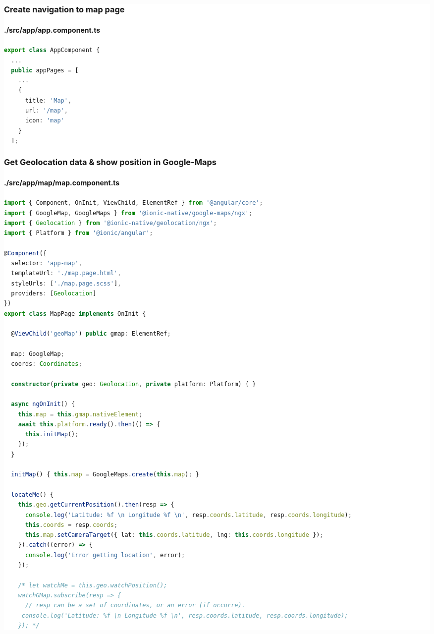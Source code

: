 ### Create navigation to map page

#### ./src/app/app.component.ts
```ts
export class AppComponent {
  ...
  public appPages = [
    ...
    {
      title: 'Map',
      url: '/map',
      icon: 'map'
    }
  ];
```

### Get Geolocation data & show position in Google-Maps

#### ./src/app/map/map.component.ts
```ts
import { Component, OnInit, ViewChild, ElementRef } from '@angular/core';
import { GoogleMap, GoogleMaps } from '@ionic-native/google-maps/ngx';
import { Geolocation } from '@ionic-native/geolocation/ngx';
import { Platform } from '@ionic/angular';

@Component({
  selector: 'app-map',
  templateUrl: './map.page.html',
  styleUrls: ['./map.page.scss'],
  providers: [Geolocation]
})
export class MapPage implements OnInit {

  @ViewChild('geoMap') public gmap: ElementRef;

  map: GoogleMap;
  coords: Coordinates;

  constructor(private geo: Geolocation, private platform: Platform) { }

  async ngOnInit() {
    this.map = this.gmap.nativeElement;
    await this.platform.ready().then(() => {
      this.initMap();
    });
  }

  initMap() { this.map = GoogleMaps.create(this.map); }

  locateMe() {
    this.geo.getCurrentPosition().then(resp => {
      console.log('Latitude: %f \n Longitude %f \n', resp.coords.latitude, resp.coords.longitude);
      this.coords = resp.coords;
      this.map.setCameraTarget({ lat: this.coords.latitude, lng: this.coords.longitude });
    }).catch((error) => {
      console.log('Error getting location', error);
    });

    /* let watchMe = this.geo.watchPosition();
    watchGMap.subscribe(resp => {
      // resp can be a set of coordinates, or an error (if occurre).
     console.log('Latitude: %f \n Longitude %f \n', resp.coords.latitude, resp.coords.longitude);
    }); */
```